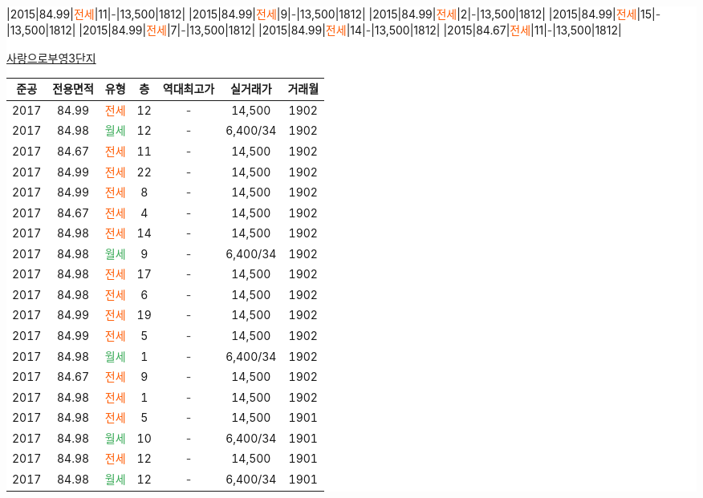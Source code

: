 |2015|84.99|<span style="color:#ff5a00">전세</span>|11|<span style="color:#444444">-</span>|13,500|1812|
|2015|84.99|<span style="color:#ff5a00">전세</span>|9|<span style="color:#444444">-</span>|13,500|1812|
|2015|84.99|<span style="color:#ff5a00">전세</span>|2|<span style="color:#444444">-</span>|13,500|1812|
|2015|84.99|<span style="color:#ff5a00">전세</span>|15|<span style="color:#444444">-</span>|13,500|1812|
|2015|84.99|<span style="color:#ff5a00">전세</span>|7|<span style="color:#444444">-</span>|13,500|1812|
|2015|84.99|<span style="color:#ff5a00">전세</span>|14|<span style="color:#444444">-</span>|13,500|1812|
|2015|84.67|<span style="color:#ff5a00">전세</span>|11|<span style="color:#444444">-</span>|13,500|1812|


<script async src="//pagead2.googlesyndication.com/pagead/js/adsbygoogle.js"></script>

<ins class="adsbygoogle"
     style="display:block"
     data-ad-client="ca-pub-2446590836940007"
     data-ad-slot="1659523306"
     data-ad-format="auto"
     data-full-width-responsive="true"></ins>
<script>
(adsbygoogle = window.adsbygoogle || []).push({});
</script>


[사랑으로부영3단지](https://search.naver.com/search.naver?query=%EC%A0%84%EB%9D%BC%EB%82%A8%EB%8F%84+%EB%82%98%EC%A3%BC%EC%8B%9C+%EB%B9%9B%EA%B0%80%EB%9E%8C%EB%8F%99+%EC%82%AC%EB%9E%91%EC%9C%BC%EB%A1%9C%EB%B6%80%EC%98%813%EB%8B%A8%EC%A7%80)

|준공|전용면적|유형|층|역대최고가|실거래가|거래월|
|:---:|:---:|:---:|:---:|:---:|:---:|:---:|
|2017|84.99|<span style="color:#ff5a00">전세</span>|12|<span style="color:#444444">-</span>|14,500|1902|
|2017|84.98|<span style="color:#34a853">월세</span>|12|<span style="color:#444444">-</span>|6,400/34|1902|
|2017|84.67|<span style="color:#ff5a00">전세</span>|11|<span style="color:#444444">-</span>|14,500|1902|
|2017|84.99|<span style="color:#ff5a00">전세</span>|22|<span style="color:#444444">-</span>|14,500|1902|
|2017|84.99|<span style="color:#ff5a00">전세</span>|8|<span style="color:#444444">-</span>|14,500|1902|
|2017|84.67|<span style="color:#ff5a00">전세</span>|4|<span style="color:#444444">-</span>|14,500|1902|
|2017|84.98|<span style="color:#ff5a00">전세</span>|14|<span style="color:#444444">-</span>|14,500|1902|
|2017|84.98|<span style="color:#34a853">월세</span>|9|<span style="color:#444444">-</span>|6,400/34|1902|
|2017|84.98|<span style="color:#ff5a00">전세</span>|17|<span style="color:#444444">-</span>|14,500|1902|
|2017|84.98|<span style="color:#ff5a00">전세</span>|6|<span style="color:#444444">-</span>|14,500|1902|
|2017|84.99|<span style="color:#ff5a00">전세</span>|19|<span style="color:#444444">-</span>|14,500|1902|
|2017|84.99|<span style="color:#ff5a00">전세</span>|5|<span style="color:#444444">-</span>|14,500|1902|
|2017|84.98|<span style="color:#34a853">월세</span>|1|<span style="color:#444444">-</span>|6,400/34|1902|
|2017|84.67|<span style="color:#ff5a00">전세</span>|9|<span style="color:#444444">-</span>|14,500|1902|
|2017|84.98|<span style="color:#ff5a00">전세</span>|1|<span style="color:#444444">-</span>|14,500|1902|
|2017|84.98|<span style="color:#ff5a00">전세</span>|5|<span style="color:#444444">-</span>|14,500|1901|
|2017|84.98|<span style="color:#34a853">월세</span>|10|<span style="color:#444444">-</span>|6,400/34|1901|
|2017|84.98|<span style="color:#ff5a00">전세</span>|12|<span style="color:#444444">-</span>|14,500|1901|
|2017|84.98|<span style="color:#34a853">월세</span>|12|<span style="color:#444444">-</span>|6,400/34|1901|